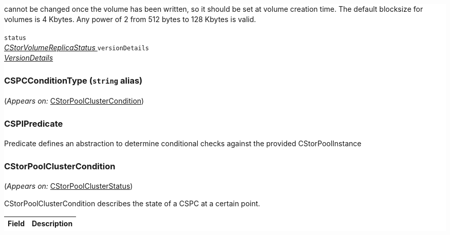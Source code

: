 cannot be changed once the volume has been written, so it should be
set at volume creation time. The default blocksize for volumes is 4 Kbytes.
Any power of 2 from 512 bytes to 128 Kbytes is valid.</p>
</td>
</tr>
</table>
</td>
</tr>
<tr>
<td>
<code>status</code></br>
<em>
<a href="#cstor.openebs.io/v1.CStorVolumeReplicaStatus">
CStorVolumeReplicaStatus
</a>
</em>
</td>
<td>
</td>
</tr>
<tr>
<td>
<code>versionDetails</code></br>
<em>
<a href="#cstor.openebs.io/v1.VersionDetails">
VersionDetails
</a>
</em>
</td>
<td>
</td>
</tr>
</tbody>
</table>
<h3 id="cstor.openebs.io/v1.CSPCConditionType">CSPCConditionType
(<code>string</code> alias)</p></h3>
<p>
(<em>Appears on:</em>
<a href="#cstor.openebs.io/v1.CStorPoolClusterCondition">CStorPoolClusterCondition</a>)
</p>
<p>
</p>
<h3 id="cstor.openebs.io/v1.CSPIPredicate">CSPIPredicate
</h3>
<p>
<p>Predicate defines an abstraction to determine conditional checks against the
provided CStorPoolInstance</p>
</p>
<h3 id="cstor.openebs.io/v1.CStorPoolClusterCondition">CStorPoolClusterCondition
</h3>
<p>
(<em>Appears on:</em>
<a href="#cstor.openebs.io/v1.CStorPoolClusterStatus">CStorPoolClusterStatus</a>)
</p>
<p>
<p>CStorPoolClusterCondition describes the state of a CSPC at a certain point.</p>
</p>
<table>
<thead>
<tr>
<th>Field</th>
<th>Description</th>
</tr>
</thead>